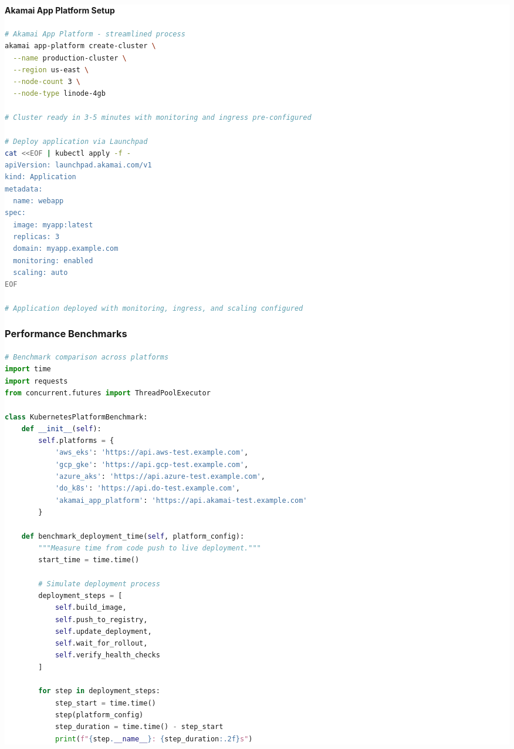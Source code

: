 #### Akamai App Platform Setup
```bash
# Akamai App Platform - streamlined process
akamai app-platform create-cluster \
  --name production-cluster \
  --region us-east \
  --node-count 3 \
  --node-type linode-4gb

# Cluster ready in 3-5 minutes with monitoring and ingress pre-configured

# Deploy application via Launchpad
cat <<EOF | kubectl apply -f -
apiVersion: launchpad.akamai.com/v1
kind: Application
metadata:
  name: webapp
spec:
  image: myapp:latest
  replicas: 3
  domain: myapp.example.com
  monitoring: enabled
  scaling: auto
EOF

# Application deployed with monitoring, ingress, and scaling configured
```

### Performance Benchmarks

```python
# Benchmark comparison across platforms
import time
import requests
from concurrent.futures import ThreadPoolExecutor

class KubernetesPlatformBenchmark:
    def __init__(self):
        self.platforms = {
            'aws_eks': 'https://api.aws-test.example.com',
            'gcp_gke': 'https://api.gcp-test.example.com', 
            'azure_aks': 'https://api.azure-test.example.com',
            'do_k8s': 'https://api.do-test.example.com',
            'akamai_app_platform': 'https://api.akamai-test.example.com'
        }
        
    def benchmark_deployment_time(self, platform_config):
        """Measure time from code push to live deployment."""
        start_time = time.time()
        
        # Simulate deployment process
        deployment_steps = [
            self.build_image,
            self.push_to_registry,
            self.update_deployment,
            self.wait_for_rollout,
            self.verify_health_checks
        ]
        
        for step in deployment_steps:
            step_start = time.time()
            step(platform_config)
            step_duration = time.time() - step_start
            print(f"{step.__name__}: {step_duration:.2f}s")
```